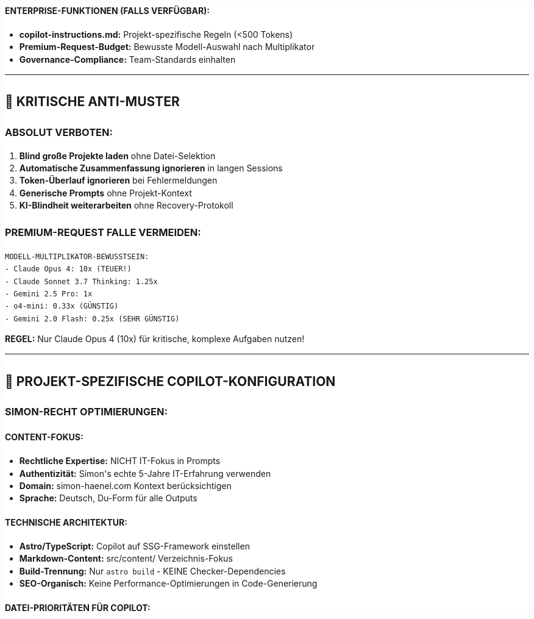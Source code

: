 #### **ENTERPRISE-FUNKTIONEN (FALLS VERFÜGBAR):**

- **copilot-instructions.md:** Projekt-spezifische Regeln (<500 Tokens)
- **Premium-Request-Budget:** Bewusste Modell-Auswahl nach Multiplikator
- **Governance-Compliance:** Team-Standards einhalten

---

## 🚨 KRITISCHE ANTI-MUSTER

### **ABSOLUT VERBOTEN:**

1. **Blind große Projekte laden** ohne Datei-Selektion
2. **Automatische Zusammenfassung ignorieren** in langen Sessions
3. **Token-Überlauf ignorieren** bei Fehlermeldungen
4. **Generische Prompts** ohne Projekt-Kontext
5. **KI-Blindheit weiterarbeiten** ohne Recovery-Protokoll

### **PREMIUM-REQUEST FALLE VERMEIDEN:**

```
MODELL-MULTIPLIKATOR-BEWUSSTSEIN:
- Claude Opus 4: 10x (TEUER!)
- Claude Sonnet 3.7 Thinking: 1.25x
- Gemini 2.5 Pro: 1x
- o4-mini: 0.33x (GÜNSTIG)
- Gemini 2.0 Flash: 0.25x (SEHR GÜNSTIG)
```

**REGEL:** Nur Claude Opus 4 (10x) für kritische, komplexe Aufgaben nutzen!

---

## 🎯 PROJEKT-SPEZIFISCHE COPILOT-KONFIGURATION

### **SIMON-RECHT OPTIMIERUNGEN:**

#### **CONTENT-FOKUS:**

- **Rechtliche Expertise:** NICHT IT-Fokus in Prompts
- **Authentizität:** Simon's echte 5-Jahre IT-Erfahrung verwenden
- **Domain:** simon-haenel.com Kontext berücksichtigen
- **Sprache:** Deutsch, Du-Form für alle Outputs

#### **TECHNISCHE ARCHITEKTUR:**

- **Astro/TypeScript:** Copilot auf SSG-Framework einstellen
- **Markdown-Content:** src/content/ Verzeichnis-Fokus
- **Build-Trennung:** Nur `astro build` - KEINE Checker-Dependencies
- **SEO-Organisch:** Keine Performance-Optimierungen in Code-Generierung

#### **DATEI-PRIORITÄTEN FÜR COPILOT:**
